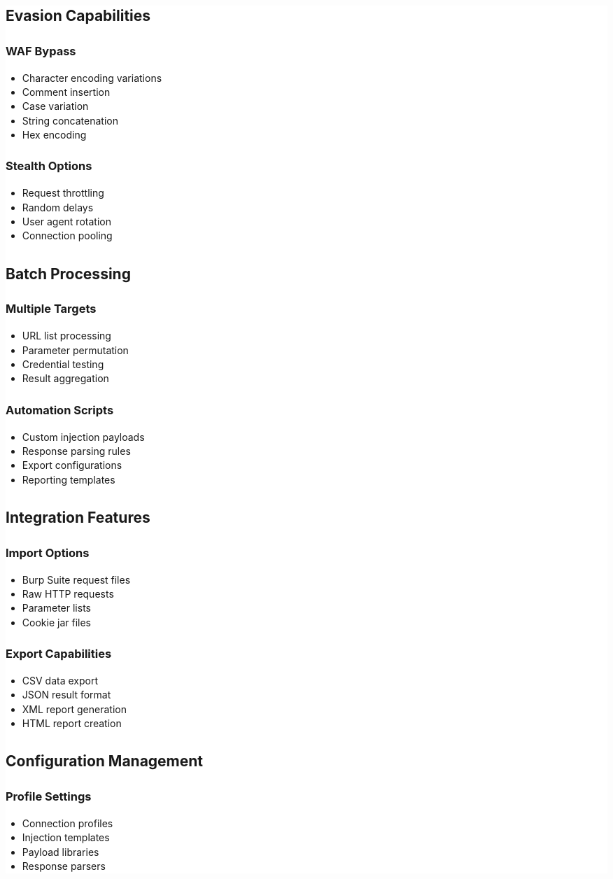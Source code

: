 ## Evasion Capabilities

### WAF Bypass
- Character encoding variations
- Comment insertion
- Case variation
- String concatenation
- Hex encoding

### Stealth Options
- Request throttling
- Random delays
- User agent rotation
- Connection pooling

## Batch Processing

### Multiple Targets
- URL list processing
- Parameter permutation
- Credential testing
- Result aggregation

### Automation Scripts
- Custom injection payloads
- Response parsing rules
- Export configurations
- Reporting templates

## Integration Features

### Import Options
- Burp Suite request files
- Raw HTTP requests
- Parameter lists
- Cookie jar files

### Export Capabilities
- CSV data export
- JSON result format
- XML report generation
- HTML report creation

## Configuration Management

### Profile Settings
- Connection profiles
- Injection templates
- Payload libraries
- Response parsers
